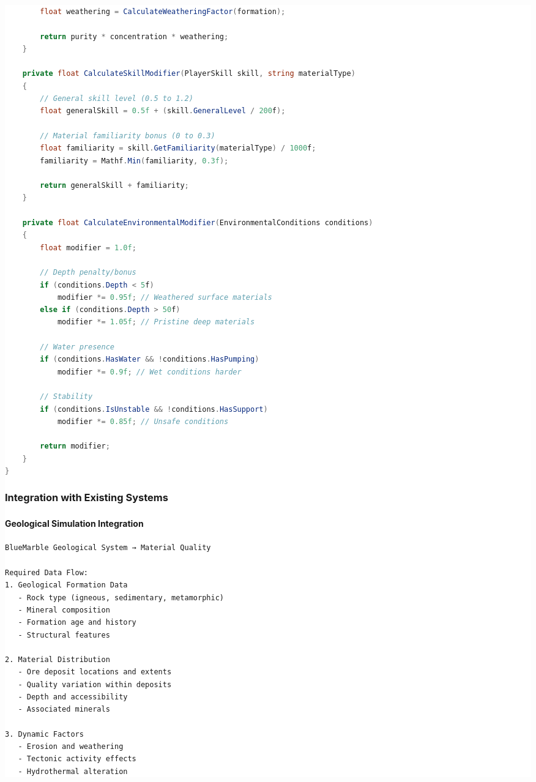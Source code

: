 ```csharp
        float weathering = CalculateWeatheringFactor(formation);
        
        return purity * concentration * weathering;
    }
    
    private float CalculateSkillModifier(PlayerSkill skill, string materialType)
    {
        // General skill level (0.5 to 1.2)
        float generalSkill = 0.5f + (skill.GeneralLevel / 200f);
        
        // Material familiarity bonus (0 to 0.3)
        float familiarity = skill.GetFamiliarity(materialType) / 1000f;
        familiarity = Mathf.Min(familiarity, 0.3f);
        
        return generalSkill + familiarity;
    }
    
    private float CalculateEnvironmentalModifier(EnvironmentalConditions conditions)
    {
        float modifier = 1.0f;
        
        // Depth penalty/bonus
        if (conditions.Depth < 5f)
            modifier *= 0.95f; // Weathered surface materials
        else if (conditions.Depth > 50f)
            modifier *= 1.05f; // Pristine deep materials
            
        // Water presence
        if (conditions.HasWater && !conditions.HasPumping)
            modifier *= 0.9f; // Wet conditions harder
            
        // Stability
        if (conditions.IsUnstable && !conditions.HasSupport)
            modifier *= 0.85f; // Unsafe conditions
            
        return modifier;
    }
}
```

### Integration with Existing Systems

#### Geological Simulation Integration
```
BlueMarble Geological System → Material Quality

Required Data Flow:
1. Geological Formation Data
   - Rock type (igneous, sedimentary, metamorphic)
   - Mineral composition
   - Formation age and history
   - Structural features

2. Material Distribution
   - Ore deposit locations and extents
   - Quality variation within deposits
   - Depth and accessibility
   - Associated minerals

3. Dynamic Factors
   - Erosion and weathering
   - Tectonic activity effects
   - Hydrothermal alteration
```